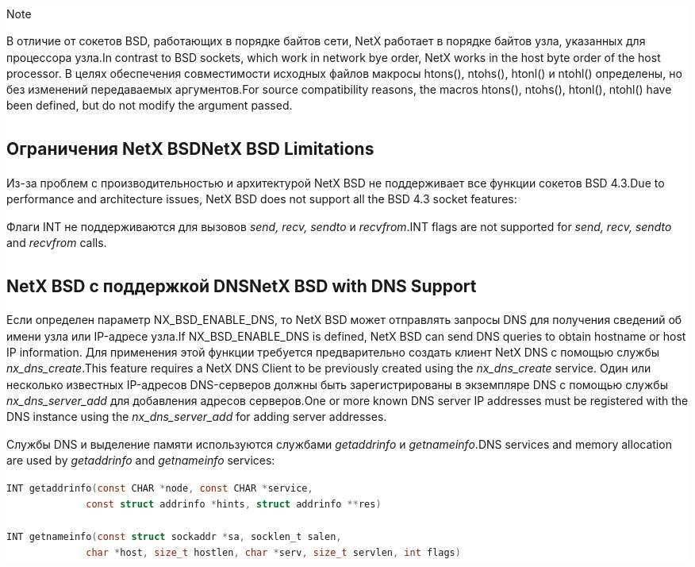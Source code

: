 > [!NOTE]
> <span data-ttu-id="c5d4f-138">В отличие от сокетов BSD, работающих в порядке байтов сети, NetX работает в порядке байтов узла, указанных для процессора узла.</span><span class="sxs-lookup"><span data-stu-id="c5d4f-138">In contrast to BSD sockets, which work in network bye order, NetX works in the host byte order of the host processor.</span></span> <span data-ttu-id="c5d4f-139">В целях обеспечения совместимости исходных файлов макросы htons(), ntohs(), htonl() и ntohl() определены, но без изменений передаваемых аргументов.</span><span class="sxs-lookup"><span data-stu-id="c5d4f-139">For source compatibility reasons, the macros htons(), ntohs(), htonl(), ntohl() have been defined, but do not modify the argument passed.</span></span>

## <a name="netx-bsd-limitations"></a><span data-ttu-id="c5d4f-140">Ограничения NetX BSD</span><span class="sxs-lookup"><span data-stu-id="c5d4f-140">NetX BSD Limitations</span></span>

<span data-ttu-id="c5d4f-141">Из-за проблем с производительностью и архитектурой NetX BSD не поддерживает все функции сокетов BSD 4.3.</span><span class="sxs-lookup"><span data-stu-id="c5d4f-141">Due to performance and architecture issues, NetX BSD does not support all the BSD 4.3 socket features:</span></span>

<span data-ttu-id="c5d4f-142">Флаги INT не поддерживаются для вызовов *send, recv, sendto* и *recvfrom*.</span><span class="sxs-lookup"><span data-stu-id="c5d4f-142">INT flags are not supported for *send, recv, sendto* and *recvfrom* calls.</span></span>

## <a name="netx-bsd-with-dns-support"></a><span data-ttu-id="c5d4f-143">NetX BSD с поддержкой DNS</span><span class="sxs-lookup"><span data-stu-id="c5d4f-143">NetX BSD with DNS Support</span></span>

<span data-ttu-id="c5d4f-144">Если определен параметр NX_BSD_ENABLE_DNS, то NetX BSD может отправлять запросы DNS для получения сведений об имени узла или IP-адресе узла.</span><span class="sxs-lookup"><span data-stu-id="c5d4f-144">If NX_BSD_ENABLE_DNS is defined, NetX BSD can send DNS queries to obtain hostname or host IP information.</span></span> <span data-ttu-id="c5d4f-145">Для применения этой функции требуется предварительно создать клиент NetX DNS с помощью службы *nx_dns_create*.</span><span class="sxs-lookup"><span data-stu-id="c5d4f-145">This feature requires a NetX DNS Client to be previously created using the *nx_dns_create* service.</span></span> <span data-ttu-id="c5d4f-146">Один или несколько известных IP-адресов DNS-серверов должны быть зарегистрированы в экземпляре DNS с помощью службы *nx_dns_server_add* для добавления адресов серверов.</span><span class="sxs-lookup"><span data-stu-id="c5d4f-146">One or more known DNS server IP addresses must be registered with the DNS instance using the *nx_dns_server_add* for adding server addresses.</span></span>

<span data-ttu-id="c5d4f-147">Службы DNS и выделение памяти используются службами *getaddrinfo* и *getnameinfo*.</span><span class="sxs-lookup"><span data-stu-id="c5d4f-147">DNS services and memory allocation are used by *getaddrinfo* and *getnameinfo* services:</span></span>

```c
INT getaddrinfo(const CHAR *node, const CHAR *service,
              const struct addrinfo *hints, struct addrinfo **res)

INT getnameinfo(const struct sockaddr *sa, socklen_t salen,
              char *host, size_t hostlen, char *serv, size_t servlen, int flags)
```
